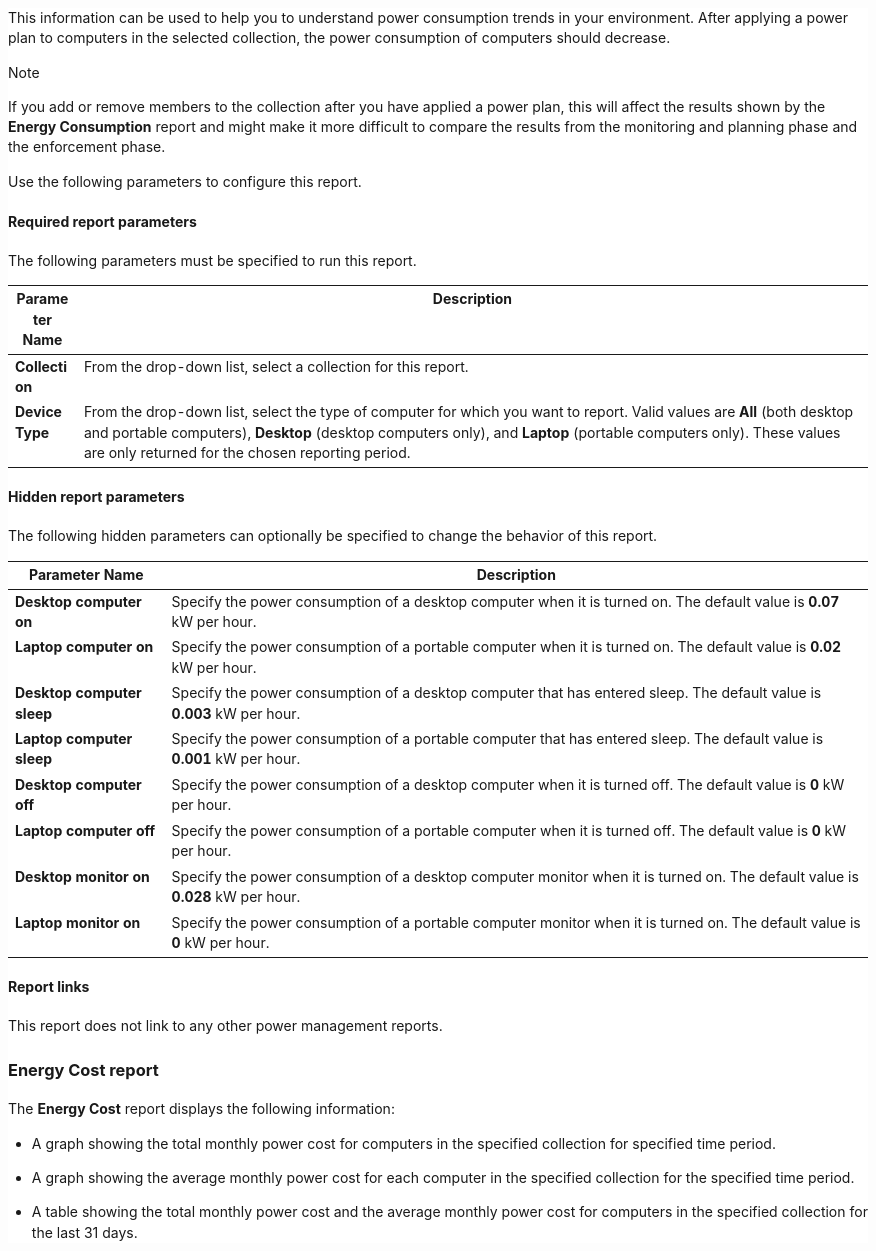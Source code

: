  This information can be used to help you to understand power consumption trends in your environment. After applying a power plan to computers in the selected collection, the power consumption of computers should decrease.  

> [!NOTE]  
>  If you add or remove members to the collection after you have applied a power plan, this will affect the results shown by the **Energy Consumption** report and might make it more difficult to compare the results from the monitoring and planning phase and the enforcement phase.  

 Use the following parameters to configure this report.  

#### Required report parameters  
 The following parameters must be specified to run this report.  

|Parameter Name|Description|  
|--------------------|-----------------|  
|**Collection**|From the drop-down list, select a collection for this report.|  
|**Device Type**|From the drop-down list, select the type of computer for which you want to report. Valid values are **All** (both desktop and portable computers), **Desktop** (desktop computers only), and **Laptop** (portable computers only). These values are only returned for the chosen reporting period.|  

#### Hidden report parameters  
 The following hidden parameters can optionally be specified to change the behavior of this report.  

|Parameter Name|Description|  
|--------------------|-----------------|  
|**Desktop computer on**|Specify the power consumption of a desktop computer when it is turned on. The default value is **0.07** kW per hour.|  
|**Laptop computer on**|Specify the power consumption of a portable computer when it is turned on. The default value is **0.02** kW per hour.|  
|**Desktop computer sleep**|Specify the power consumption of a desktop computer that has entered sleep. The default value is **0.003** kW per hour.|  
|**Laptop computer sleep**|Specify the power consumption of a portable computer that has entered sleep. The default value is **0.001** kW per hour.|  
|**Desktop computer off**|Specify the power consumption of a desktop computer when it is turned off. The default value is **0** kW per hour.|  
|**Laptop computer off**|Specify the power consumption of a portable computer when it is turned off. The default value is **0** kW per hour.|  
|**Desktop monitor on**|Specify the power consumption of a desktop computer monitor when it is turned on. The default value is **0.028** kW per hour.|  
|**Laptop monitor on**|Specify the power consumption of a portable computer monitor when it is turned on. The default value is **0** kW per hour.|  

#### Report links  
 This report does not link to any other power management reports.  

###  <a name="BKMK_Cost"></a> Energy Cost report  
 The **Energy Cost** report displays the following information:  

-   A graph showing the total monthly power cost for computers in the specified collection for specified time period.  

-   A graph showing the average monthly power cost for each computer in the specified collection for the specified time period.  

-   A table showing the total monthly power cost and the average monthly power cost for computers in the specified collection for the last 31 days.  
